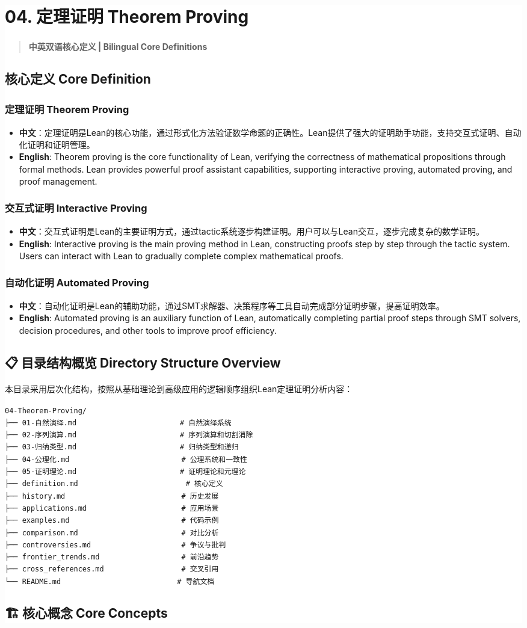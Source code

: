 # 04. 定理证明 Theorem Proving

> **中英双语核心定义 | Bilingual Core Definitions**

## 核心定义 Core Definition

### 定理证明 Theorem Proving

- **中文**：定理证明是Lean的核心功能，通过形式化方法验证数学命题的正确性。Lean提供了强大的证明助手功能，支持交互式证明、自动化证明和证明管理。
- **English**: Theorem proving is the core functionality of Lean, verifying the correctness of mathematical propositions through formal methods. Lean provides powerful proof assistant capabilities, supporting interactive proving, automated proving, and proof management.

### 交互式证明 Interactive Proving

- **中文**：交互式证明是Lean的主要证明方式，通过tactic系统逐步构建证明。用户可以与Lean交互，逐步完成复杂的数学证明。
- **English**: Interactive proving is the main proving method in Lean, constructing proofs step by step through the tactic system. Users can interact with Lean to gradually complete complex mathematical proofs.

### 自动化证明 Automated Proving

- **中文**：自动化证明是Lean的辅助功能，通过SMT求解器、决策程序等工具自动完成部分证明步骤，提高证明效率。
- **English**: Automated proving is an auxiliary function of Lean, automatically completing partial proof steps through SMT solvers, decision procedures, and other tools to improve proof efficiency.

## 📋 目录结构概览 Directory Structure Overview

本目录采用层次化结构，按照从基础理论到高级应用的逻辑顺序组织Lean定理证明分析内容：

```text
04-Theorem-Proving/
├── 01-自然演绎.md                        # 自然演绎系统
├── 02-序列演算.md                        # 序列演算和切割消除
├── 03-归纳类型.md                        # 归纳类型和递归
├── 04-公理化.md                          # 公理系统和一致性
├── 05-证明理论.md                        # 证明理论和元理论
├── definition.md                         # 核心定义
├── history.md                           # 历史发展
├── applications.md                      # 应用场景
├── examples.md                          # 代码示例
├── comparison.md                        # 对比分析
├── controversies.md                     # 争议与批判
├── frontier_trends.md                   # 前沿趋势
├── cross_references.md                  # 交叉引用
└── README.md                           # 导航文档
```

## 🏗️ 核心概念 Core Concepts
